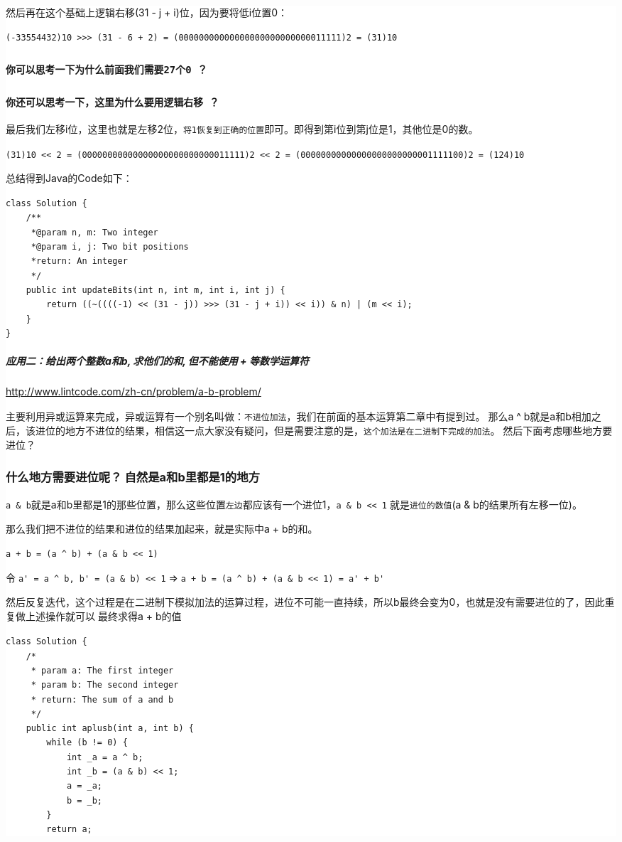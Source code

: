 然后再在这个基础上逻辑右移(31 - j + i)位，因为要将低i位置0：

```
(-33554432)10 >>> (31 - 6 + 2) = (00000000000000000000000000011111)2 = (31)10 
```

### `你可以思考一下为什么前面我们需要27个0 ？`

### `你还可以思考一下，这里为什么要用逻辑右移 ？`

最后我们左移i位，这里也就是左移2位，`将1恢复到正确的位置`即可。即得到第i位到第j位是1，其他位是0的数。

```
(31)10 << 2 = (00000000000000000000000000011111)2 << 2 = (00000000000000000000000001111100)2 = (124)10
```

总结得到Java的Code如下：

```
class Solution {
    /**
     *@param n, m: Two integer
     *@param i, j: Two bit positions
     *return: An integer
     */
    public int updateBits(int n, int m, int i, int j) {
        return ((~((((-1) << (31 - j)) >>> (31 - j + i)) << i)) & n) | (m << i);
    }
}
```

##### 应用二：给出两个整数a和b, 求他们的和, 但不能使用 + 等数学运算符

<http://www.lintcode.com/zh-cn/problem/a-b-problem/>

主要利用异或运算来完成，异或运算有一个别名叫做：`不进位加法`，我们在前面的基本运算第二章中有提到过。
那么a ^ b就是a和b相加之后，该进位的地方不进位的结果，相信这一点大家没有疑问，但是需要注意的是，`这个加法是在二进制下完成的加法`。
然后下面考虑哪些地方要进位？

### 什么地方需要进位呢？ 自然是a和b里都是1的地方

`a & b`就是a和b里都是1的那些位置，那么这些位置`左边`都应该有一个进位1，`a & b << 1` 就是`进位的数值`(a & b的结果所有左移一位)。

那么我们把不进位的结果和进位的结果加起来，就是实际中a + b的和。

```
a + b = (a ^ b) + (a & b << 1)
```

令
`a' = a ^ b, b' = (a & b) << 1` => `a + b = (a ^ b) + (a & b << 1) = a' + b'`

然后反复迭代，这个过程是在二进制下模拟加法的运算过程，进位不可能一直持续，所以b最终会变为0，也就是没有需要进位的了，因此重复做上述操作就可以
最终求得a + b的值

```
class Solution {
    /*
     * param a: The first integer
     * param b: The second integer
     * return: The sum of a and b
     */
    public int aplusb(int a, int b) {
        while (b != 0) {
            int _a = a ^ b;
            int _b = (a & b) << 1;
            a = _a;
            b = _b;
        }
        return a;
```